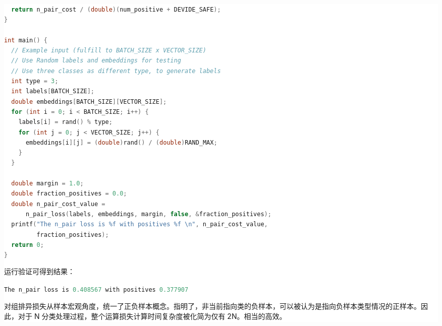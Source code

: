 ```C
  return n_pair_cost / (double)(num_positive + DEVIDE_SAFE);
}

int main() {
  // Example input (fulfill to BATCH_SIZE x VECTOR_SIZE)
  // Use Random labels and embeddings for testing
  // Use three classes as different type, to generate labels
  int type = 3;
  int labels[BATCH_SIZE];
  double embeddings[BATCH_SIZE][VECTOR_SIZE];
  for (int i = 0; i < BATCH_SIZE; i++) {
    labels[i] = rand() % type;
    for (int j = 0; j < VECTOR_SIZE; j++) {
      embeddings[i][j] = (double)rand() / (double)RAND_MAX;
    }
  }

  double margin = 1.0;
  double fraction_positives = 0.0;
  double n_pair_cost_value =
      n_pair_loss(labels, embeddings, margin, false, &fraction_positives);
  printf("The n_pair loss is %f with positives %f \n", n_pair_cost_value,
         fraction_positives);
  return 0;
}
```

运行验证可得到结果：

```C
The n_pair loss is 0.408567 with positives 0.377907 
```

对组排异损失从样本宏观角度，统一了正负样本概念。指明了，非当前指向类的负样本，可以被认为是指向负样本类型情况的正样本。因此，对于 N 分类处理过程，整个运算损失计算时间复杂度被化简为仅有 2N。相当的高效。


[ref]: References_4.md